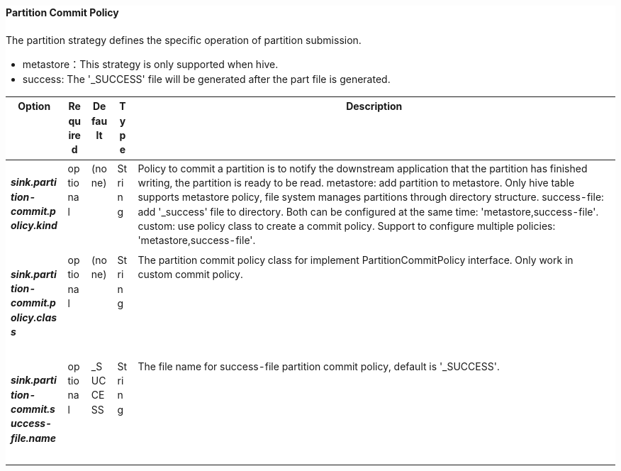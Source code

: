 #### Partition Commit Policy


The partition strategy defines the specific operation of partition submission.

- metastore：This strategy is only supported when hive.
- success: The '_SUCCESS' file will be generated after the part file is generated.

<table class="table table-bordered">
    <thead>
      <tr>
        <th class="text-left" style={{width: '25%'}}>Option</th>
        <th class="text-left" style={{width: '8%'}}>Required</th>
        <th class="text-center" style={{width: '7%'}}>Default</th>
        <th class="text-center" style={{width: '10%'}}>Type</th>
        <th class="text-center" style={{width: '50%'}}>Description</th>
      </tr>
    </thead>
    <tbody>
    <tr>
        <td><h5>sink.partition-commit.policy.kind</h5></td>
        <td>optional</td>
        <td style={{wordWrap: 'break-word'}}>(none)</td>
        <td>String</td>
        <td>Policy to commit a partition is to notify the downstream application that the partition has finished writing, the partition is ready to be read. 
        metastore: add partition to metastore. Only hive table supports metastore policy, 
        file system manages partitions through directory structure. success-file: add '_success' file to directory. 
        Both can be configured at the same time: 'metastore,success-file'. custom: use policy class to create a commit policy. 
        Support to configure multiple policies: 'metastore,success-file'.</td>
    </tr>
    <tr>
      <td><h5>sink.partition-commit.policy.class</h5></td>
      <td>optional</td>
      <td style={{wordWrap: 'break-word'}}>(none)</td>
      <td>String</td>
      <td>The partition commit policy class for implement PartitionCommitPolicy interface. 
      Only work in custom commit policy.</td>
    </tr>
    <tr>
      <td><h5>sink.partition-commit.success-file.name</h5></td>
      <td>optional</td>
      <td style={{wordWrap: 'break-word'}}>_SUCCESS</td>
      <td>String</td>
      <td>The file name for success-file partition commit policy, default is '_SUCCESS'.</td>
    </tr>
    </tbody>
</table>


